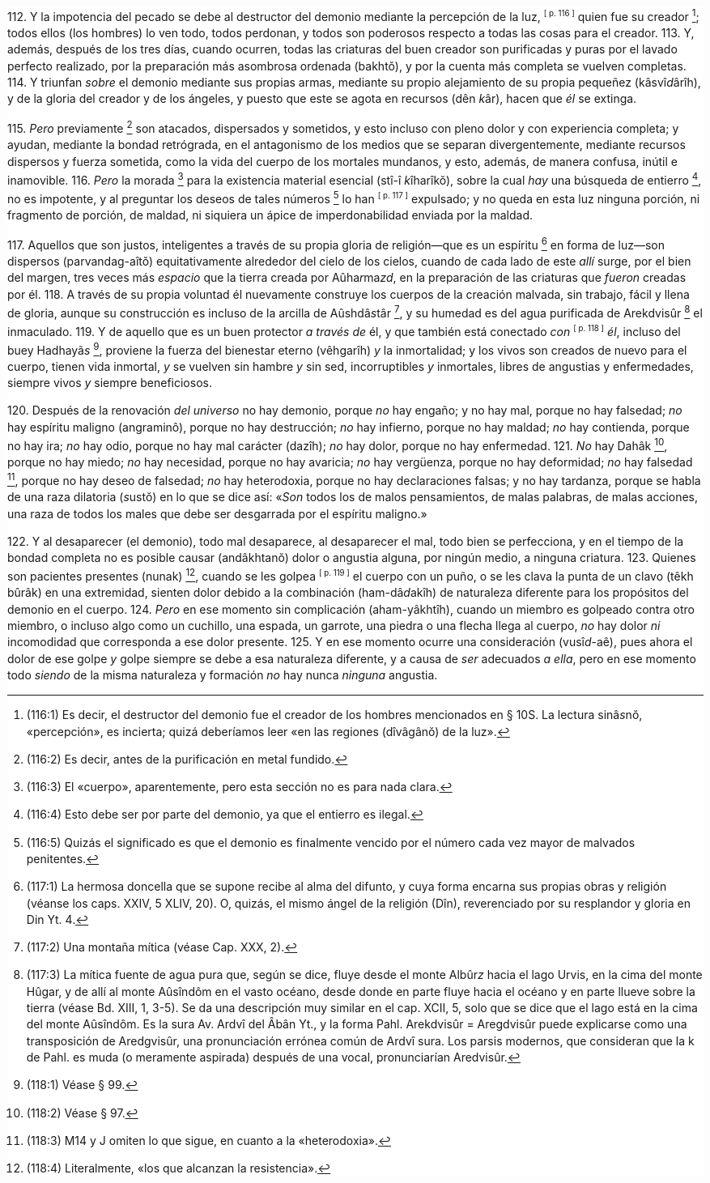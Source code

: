 112\. Y la impotencia del pecado se debe al destructor del demonio mediante la percepción de la luz, <span id="p116"><sup><small>[ p. 116 ]</small></sup></span> quien fue su creador [^169]; todos ellos (los hombres) lo ven todo, todos perdonan, y todos son poderosos respecto a todas las cosas para el creador. 113. Y, además, después de los tres días, cuando ocurren, todas las criaturas del buen creador son purificadas y puras por el lavado perfecto realizado, por la preparación más asombrosa ordenada (bakhtŏ), y por la cuenta más completa se vuelven completas. 114. Y triunfan _sobre_ el demonio mediante sus propias armas, mediante su propio alejamiento de su propia pequeñez (kâsvî<i>d</i>ârîh), y de la gloria del creador y de los ángeles, y puesto que este se agota en recursos (dên <i>k</i>âr), hacen que _él_ se extinga.

115\. _Pero_ previamente [^170] son ​​atacados, dispersados ​​y sometidos, y esto incluso con pleno dolor y con experiencia completa; y ayudan, mediante la bondad retrógrada, en el antagonismo de los medios que se separan divergentemente, mediante recursos dispersos y fuerza sometida, como la vida del cuerpo de los mortales mundanos, y esto, además, de manera confusa, inútil e inamovible. 116. _Pero_ la morada [^171] para la existencia material esencial (stî-î <i>k</i>îharîkŏ), sobre la cual _hay_ una búsqueda de entierro [^172], no es impotente, y al preguntar los deseos de tales números [^173] lo han <span id="p117"><sup><small>[ p. 117 ]</small></sup></span> expulsado; y no queda en esta luz ninguna porción, ni fragmento de porción, de maldad, ni siquiera un ápice de imperdonabilidad enviada por la maldad.

117\. Aquellos que son justos, inteligentes a través de su propia gloria de religión—que es un espíritu [^174] en forma de luz—son dispersos (parvandag-aîtŏ) equitativamente alrededor del cielo de los cielos, cuando de cada lado de este _allí_ surge, por el bien del margen, tres veces más _espacio_ que la tierra creada por Aûha<i>r</i>ma<i>z</i><i>d</i>, en la preparación de las criaturas que _fueron_ creadas por él. 118. A través de su propia voluntad él nuevamente construye los cuerpos de la creación malvada, sin trabajo, fácil y llena de gloria, aunque su construcción es incluso de la arcilla de Aûshdâ<i>s</i>târ [^175], y su humedad es del agua purificada de Arekdvisûr [^176] el inmaculado. 119. Y de aquello que es un buen protector _a través de_ él, y que también está conectado _con_ <span id="p118"><sup><small>[ p. 118 ]</small></sup></span> _él_, incluso del buey Hadhayã<i>s</i> [^177], proviene la fuerza del bienestar eterno (vêhgarîh) _y_ la inmortalidad; y los vivos son creados de nuevo para el cuerpo, tienen vida inmortal, _y_ se vuelven sin hambre _y_ sin sed, incorruptibles _y_ inmortales, libres de angustias y enfermedades, siempre vivos _y_ siempre beneficiosos.

120\. Después de la renovación _del universo_ no hay demonio, porque _no_ hay engaño; y no hay mal, porque no hay falsedad; _no_ hay espíritu maligno (angraminô), porque no hay destrucción; _no_ hay infierno, porque no hay maldad; _no_ hay contienda, porque no hay ira; _no_ hay odio, porque no hay mal carácter (dazîh); _no_ hay dolor, porque no hay enfermedad. 121. _No_ hay Dahâk [^178], porque no hay miedo; _no_ hay necesidad, porque no hay avaricia; _no_ hay vergüenza, porque no hay deformidad; _no_ hay falsedad [^179], porque no hay deseo de falsedad; _no_ hay heterodoxia, porque no hay declaraciones falsas; y no hay tardanza, porque se habla de una raza dilatoria (<i>s</i>ustŏ) en lo que se dice así: «_Son_ todos los de malos pensamientos, de malas palabras, de malas acciones, una raza de todos los males que debe ser desgarrada por el espíritu maligno.»

122\. Y al desaparecer (el demonio), todo mal desaparece, al desaparecer el mal, todo bien se perfecciona, y en el tiempo de la bondad completa no es posible causar (andâkhtanŏ) dolor o angustia alguna, por ningún medio, a ninguna criatura. 123. Quienes son pacientes presentes (nunak) [^180], cuando se les golpea <span id="p119"><sup><small>[ p. 119 ]</small></sup></span> el cuerpo con un puño, o se les clava la punta de un clavo (têkh bûrâk) en una extremidad, sienten dolor debido a la combinación (ham-dâ<i>d</i>akîh) de naturaleza diferente para los propósitos del demonio en el cuerpo. 124. _Pero_ en ese momento sin complicación (aham-yâkhtîh), cuando un miembro es golpeado contra otro miembro, o incluso algo como un cuchillo, una espada, un garrote, una piedra o una flecha llega al cuerpo, _no_ hay dolor _ni_ incomodidad que corresponda a ese dolor presente. 125. Y en ese momento ocurre una consideración (vusî<i>d</i>\-aê), pues ahora el dolor de ese golpe _y_ golpe siempre se debe a esa naturaleza diferente, y a causa de _ser_ adecuados _a ella_, pero en ese momento todo _siendo_ de la misma naturaleza y formación _no_ hay nunca _ninguna_ angustia.


[^1]: (81:1) Esta última cláusula se omite en M14 y J.
[^2]: (82:1) El intervalo entre la primera aparición y la desaparición final del espíritu maligno. Se supone que transcurren doce mil años entre la primera creación y la resurrección; durante los primeros tres (aproximadamente 8400-5400 a. C.) la creación permanece imperturbable en un estado espiritual; durante los tres siguientes (5400-2400 a. C.) el espíritu maligno aparece, pero regresa al infierno en confusión; durante los tres siguientes (2400 a. C.-600 d. C.) ataca la creación y la mantiene en un estado constante de tribulación; y durante los tres últimos (600-3600 d. C.) su poder, habiendo alcanzado su máximo, se debilita gradualmente hasta ser finalmente destruido en la resurrección (véase Bd. I, 8, 18, 20, 22, III, I, XXXIV, I-9, Byt. III, II, 44, 52, 61, 62).
[^3]: (82:2) Probablemente «el demonio», pero la oración no es para nada clara.
[^4]: (82:3) Como los verbos «permitir» en el § 12 y «aceptar» en el § 13 son ambos plurales, debemos entender que la oposición al demonio surge de las criaturas espirituales de Aûha<i>r</i>ma<i>z</i><i>d</i>, y no solo de Aûha<i>r</i>ma<i>z</i><i>d</i>.
[^5]: (82:4) Se lee minishnŏ en lugar de maînôgânŏ, «espíritus»; la diferencia entre estas palabras en Pahlavi es solo un trazo.
[^6]: (83:1) Aûha<i>r</i>ma<i>z</i><i>d</i>.
[^7]: (83:2) Del demonio.
[^8]: (83:3) Lectura de vêhîkânakŏ vakhshi<i>s</i>nŏ.
[^9]: (83:4) Suponiendo que andarmûnîh es una forma análoga a pirâmûnîh, y con el significado de andarûnîh.
[^10]: (83:5) La luz.
[^11]: (84:1) Es decir, son completamente diferentes de las faltas del demonio, que acabamos de relatar.
[^12]: (84:2) Quizás lo mismo que «el espíritu de sabiduría» de Mkh.
[^13]: (84:3) Lectura lâ, «no», en lugar de râi, «a causa de».
[^14]: (85:1) Las palabras va avi<i>g</i>âftŏ afzârîhâ se omiten en M14 y J.
[^15]: (85:2) El mal, espíritu. Como los espíritus coexistentes del bien y del mal son antagónicos, la palabra ham-bu<i>d</i>ikŏ, «coexistente», suele significar «antagónico».
[^16]: (85:3) Véase § 16. M14 y J sólo tienen «que ocurren a través de su falsedad y el terror constante de la luz que habría surgido de él».
[^17]: (85:4) Que el término asar solo tiene su significado etimológico de «infinito», y no el sentido más amplio de «eterno», se desprende de esta frase. «Luz infinita» es la frase usada en Pahlavi para expresar Av. anaghra rao<i>k</i><i>a</i>u, un término que implica «las estrellas fijas», por lo que el pasaje del texto es muy sugestivo de la frase «hizo también las estrellas» (Gén. 1:16).
[^18]: (85:5) En lugar de gun<i>g</i>, «espacio», podríamos leer <i>g</i>an<i>g</i>, «tesoro», pág. 87, pero está escrito gûn<i>g</i> en el cap. XXXI, 24, según K35, y el significado «espacio» es más apropiado para el gâtu<i>s</i> <i>h</i><i>v</i>adhâtô, «lugar autosuficiente», de Vend. XIX, 122. El epíteto «constantemente beneficioso» es una traducción pahl. de Av. misvâna, y se aplica evidentemente aquí al espacio celestial ilimitado contenido en la luz infinita' (ver § 24) e incluyendo el cielo supremo, como aparece del orden en que se mencionan estas tres existencias (las primeras creaciones de Aûha<i>r</i>ma<i>z</i><i>d</i>) en el Cap. XXXI, 24.
[^19]: (86:1) M14 y J tienen «hacedores separados».
[^20]: (86:2) M14 y J tienen «hacedores en diferentes momentos».
[^21]: (87:1) Bd. III, 26 dice que «la muralla del cielo fue formada de tal manera que el adversario no pudiera mezclarse con ella.»
[^22]: (87:2) Lectura âgûra<i>z</i>ênd va<i>l</i> ase<i>g</i> gûn.
[^23]: (87:3) Suponiendo que va<i>l</i> representa valman o valman<i>s</i>ân.
[^24]: (88:1) Probablemente se refiere a los cinco demonios, o diablesas, que son las encarnaciones especiales de las pasiones malvadas de cada hombre, y que se detallan así en Mkh. XLI, 9-11:--«El hombre es más fuerte que aquel que es capaz de luchar con sus propios demonios, y que mantiene a estos cinco demonios, en particular, lejos de su cuerpo, que son como la avaricia, la ira, la lujuria, la desgracia y el descontento.»
[^25]: (88:2) Se lee fî<i>s</i>ar<i>d</i>akŏ, pero la palabra es dudosa. Esta región central del cielo parecería ser el lugar de lo «eterno-estacionario», si no incluye la Tierra misma, lo cual no está del todo claro debido al estilo oscuro del autor.
[^26]: (88:3) Mientras esté en el mundo.
[^27]: (88:4) Los espíritus benéficos y los malos.
[^28]: (88:5) Leyendo venâpênd, pero la palabra es dudosa.
[^29]: (89:1) Debajo del sol, la luna y las estrellas que protegen a las criaturas.
[^30]: (89:2) Literalmente, «salta hacia atrás».
[^31]: (89:3) Se lee dâmîkŏ, pero la palabra es inusual; podría leerse dahmîkô, «del hombre santo», o considerarse una corrupción de damîkŏ, «tierra».
[^32]: (89:4) Leyendo rangmânŏ, pero la palabra es dudosa.
[^33]: (89:5) Aquí se interpolan cinco folios de texto en J, de los cuales cuatro contienen el pasaje (Ep. II, vi, 4-ix, 7) omitido al final de ese manuscrito, y el quinto contiene un pasaje sobre el mismo tema que Ep. III, y que posiblemente sea parte del texto que falta en Ep. III, r 1.
[^34]: (89:6) Significa que los espíritus incorpóreos de los hombres deberían entrar en su existencia mundana.
[^35]: (89:7) El bisnieto del hombre primigenio, Gâyômar<i>d</i>, y el antepasado de las quince razas de seres humanos no deformados (véase Bd. XV, 25-31, XXXI, 1).
[^36]: (90:1) Véase Cap. II, 10 para este y los tres nombres siguientes.
[^37]: (90:2) Se dice que mantuvo al espíritu maligno durante treinta años como un corcel (ver Râm Yt. 12, Zamyâ<i>d</i> Yt. 29, Mkh. XXVII, 22).
[^38]: (90:3) Aquí escrito <i>G</i>îm.
[^39]: (90:4) La sabiduría instintiva y la adquirida por la experiencia (véase Cap. XL, 3).
[^40]: (90:5) Av. Manu<i>s</i><i>k</i>ithra; el descendiente de Frê<i>d</i>ûn, en la undécima generación, quien derrocó la usurpación de las ramas colaterales de su familia y restauró la línea irâniana de la dinastía Pê<i>s</i>dâdian en su propia persona (véase Bd. XXXI, 12-14, XXXIV, 6).
[^41]: (90:6) Véase Cap. XVII, 6.
[^42]: (90:7) Av. Kavi Kavâta; el primer rey de la dinastía Kayânian (véase Bd. XXXI, 24, 25, XXXIV, 7).
[^43]: (90:8) Probablemente el Av. Aoshnara, mencionado en Af. Zarat., junto con varios otros nombres, en un pasaje similar al de nuestro texto. El nombre aquí también puede leerse Aûsh-khûr.
[^44]: (90:9) Av. Kavi Syâvarshân; hijo del rey Kaî-Kâûs y padre del rey Kaî-Khûsrôî, aunque no llegó a reinar. Se dice que fundó el asentamiento de Kangde<i>z</i> (véase Cap. XC, 5, Bd. XXXI, 25, Byt. III, 25, 26).
[^45]: (90:10) Véase Cap. XXXVI, 3.
[^46]: (90:11) Av. Kavi Vî<i>s</i>tâspa, Pers. Gu<i>s</i>tâsp; el quinto rey de la dinastía Kayânian, que recibió la religión de Zaratû<i>s</i>t. Su padre, el cuarto rey, era descendiente colateral del primer rey (véase Bd. XXXI, 28, 29, XXXIV, 7).
[^47]: (90:12) El gran apóstol de los parsis (véase Cap. II, 10).
[^48]: (90:13) Av. Peshôtanu; un hijo de Kaî-Vi<i>s</i>tâsp, quien se dice que es inmortal y que vive en Kangde<i>z</i>, de donde ha de venir a restaurar la religión en el milenio de Hûshê<i>d</i>ar (véase Cap. XC, 3, 5, Bd. XXIX, 5, Byt. III, 25-32, 36-38, 41, 42).
[^49]: (91:1) Probablemente el sumo sacerdote supremo y primer ministro del noveno rey sasánida, Shâpûr II (309-379 d. C.; véase Bd. XXXIII, 3).
[^50]: (91:2) Véase el cap. II, 10 para los tres últimos nombres. Los términos mânsarîk (litúrgico), dâ<i>d</i>îk (legal) y gâsânîk (métrico) se aplican a las tres divisiones de los veintiún Nasks, o libros de la literatura completa de los adoradores del Ma<i>z</i><i>d</i>a.
[^51]: (91:3) M14 y J simplemente «prestaron asistencia en la lucha por la renovación».
[^52]: (91:4) Suponiendo que gha<i>l</i> representa a valman, como a veces sucede.
[^53]: (92:1) M14 y J tienen simplemente: «son una sucesión en la adversidad y perpetuidad de la vida».
[^54]: (92:2) Suponiendo que tarâ<i>z</i> significa tarâ<i>z</i>ûk. El significado es que quien ha luchado con éxito contra el pecado en el mundo y deja descendencia, va a su cuenta, en la balanza del ángel Rashnû, con alegría.
[^55]: (92:3) Esto parece ser una variación de la declaración en Byt. II, 13, donde Zaratû<i>s</i>t, después de pedir la inmortalidad, y habiendo recibido la sabiduría omnisciente infundida en él durante una semana, describe lo que había visto, y entre otras cosas dice: «Vi a un _hombre_ rico sin hijos, y no me pareció loable; y vi a un pobre con muchos hijos, y me pareció loable.»
[^56]: (93:1) El Av. âsna frazai<i>n</i>ti<i>s</i>, «descendencia inherente o natural», de Yas. LIX, 14, etc. Los equivalentes Pahl. âsnû<i>d</i>ak y âsnî<i>d</i>ak difícilmente pueden ser meras transliteraciones de âsna, sino más probablemente traducciones, formadas de â+<i>s</i>unu<i>d</i>ak y <i>s</i>inî<i>d</i>ak, con algún significado como «asegurado».
[^57]: (93:2) Estos tres futuros apóstoles (véase Cap. II, 10) son considerados hijos de Zaratû<i>s</i>t (véase Bd. XXXII, 8).
[^58]: (93:3) Aûha<i>r</i>ma<i>z</i><i>d</i>.
[^59]: (93:4) Estos primeros cuatro demonios están descritos en Bd. XXVIII, 7, 15-17, 23, 26.
[^60]: (93:5) Las palabras nîyaî<i>z</i>înâkŏ tangîh bû<i>d</i>ŏ bakhtŏ, aquí traducidas, posiblemente sean una mala escritura de cinco nombres de demonios.
[^61]: (93:6) El malo Vâê (véase Cap. XXX, 4).
[^62]: (93:7) Véase Bd. XXVIII, 25.
[^63]: (93:8) Un demonio de la muerte (véase Cap. XXIII, 3, nota, Bd. XXVIII, 35).
[^64]: (93:9) Otro demonio de la muerte (véase Cap. XXXII, 4, 7).
[^65]: (93:10) La región montañosa al sur del Caspio, que se dice está llena de demonios, los daeva Mâzainya del Avesta (véase Bd. III, Lo, XV, 28). Estos demonios eran, sin duda, meros idólatras.
[^66]: (94:1) Véase § 28.
[^67]: (94:2) Omitiendo una línea, nô<i>s</i>, «agradable», se convertiría en vêh, «bueno».
[^68]: (94:3). El buey único o primigenio, del que se dice que surgieron todos los animales. Para un relato de esta incursión del demonio, véase Bd. III, 12-20, VIII, 1, Zs. II, 1-11.
[^69]: (94:4) M14 y J tienen «hasta el cielo superior del tercio medio», lo que significa lo mismo, ya que las palabras del autor implican que los demonios no entraron en el tercio superior, sino que sólo alcanzaron sus límites (véase § 49).
[^70]: (94:5) M14 y J concluyen la oración de la siguiente manera: «la religión pura, que resuelve las dudas, está preparada».
[^71]: (94:6) Leyendo vandvar Pêrvakŏ. El autor parece haber estado pensando en Yas. IX, 81: «Ma<i>z</i><i>d</i>a te trajo el cinturón estelar, creado por el espíritu (el cinturón de Orión), que guía las Pléyades; la buena religión que adora a Ma<i>z</i><i>d</i>a» (Ensayos de Haug, p. 182).
[^72]: (95:1) O bien, zôharakŏ puede significar «venenoso». Mîtôkht fue el primer demonio engendrado por el espíritu maligno (véase Bd. I, 24, XXVIII, 14, 16), considerado tan «padre de la mentira» como su homólogo, el diablo de los cristianos.
[^73]: (95:2) O, zôhar puede significar «veneno».
[^74]: (95:3) Mîtôkht.
[^75]: (95:4) Véase § 44.
[^76]: (95:5) Véase Cap. XXIII, 3.
[^77]: (95:6) Véase Bd. XXVIII, 27.
[^78]: (95:7) Leyendo pê<i>s</i> ti<i>s</i>nŏ-î sagak nô<i>s</i>ânînî<i>d</i>anŏ, pero podríamos leer pê<i>s</i> ti<i>s</i>nŏg sedkûni<i>s</i>nînî<i>d</i>anŏ, «causando roer antes de tener sed».
[^79]: (95:8) Véase § 44 para este demonio y los dos siguientes.
[^80]: (96:1) Uno de los siete archienemigos, el Av. Zairi<i>k</i>a, que probablemente significa «descomposición», pero por la semejanza de su nombre con zâhar, «veneno», se le llama «el creador de veneno» (véase Bd. I, 27, XXVIII, II).
[^81]: (96:2) Véase Bd. XXVIII, 26.
[^82]: (96:3) Se lee gadman bîm, pero puede ser yadman bîm, «temer la mano»; y es dudoso que el epíteto se aplique a Nîyâ<i>z</i>, o a Nihîv.
[^83]: (96:4) Lectura î en lugar de va, «y», de los MSS.
[^84]: (96:5) Véase § 44.
[^85]: (96:6) Véase § 50.
[^86]: (97:1) Se lee paitîyârakŏ, pero K35 y J tienen paîtâ<i>z</i>ârakŏ, que, si fuera una palabra real, tendría casi el mismo significado.
[^87]: (97:2) Estrellas fugaces, meteoros y cometas, los últimos de los cuales aparentemente son los que se designan con el término Mû<i>s</i>par (av. Mû<i>s</i> pairika, «la bruja Mû<i>s</i>») del Libro V, 1, XXVIII, 44.
[^88]: (97:3) Es decir, las luminarias que tienen que impedir que estos seres queden oscurecidos por la oscuridad producida por los espíritus malignos.
[^89]: (97:4) Por la omisión de un bucle, los manuscritos tienen ya<i>z</i><i>d</i>ânŏ, «ángeles», en lugar de shêdânŏ, «demonios»; la diferencia entre las dos palabras es muy leve en los caracteres Pahlavi.
[^90]: (98:1) Leyendo an-âyin gun, pero esto es incierto.
[^91]: (98:2) Lectura <i>k</i>îhar-tanû nîzah; la última palabra suele escribirse nîzak, pero aparece en el § 58 en la misma forma que aquí.
[^92]: (98:3) Leyendo nîvîkânmank gûn, pero esto es incierto.
[^93]: (99:1) Los no ortodoxos, o aquellos que sostienen puntos de vista erróneos respecto de las tradiciones transmitidas por ellos.
[^94]: (99:2) La lectura âf<i>r</i>în.î<i>d</i>ŏ, que K 35 ha convertido en afgônê<i>d</i>ŏ, «arroja», invirtiendo el orden de los dos caracteres centrales.
[^95]: (99:3) M14 y J omiten las palabras desde «a través» hasta «recuerdo». El autor quiere decir que ha adquirido mucha información sobre el tema, incluso de las opiniones de los no ortodoxos, cuidadosamente estudiadas.
[^96]: (99:4) M14 tiene solamente las palabras: «y el progreso completamente feliz», etc.
[^97]: (100:1) K35 ha alterado dakhshakŏ, «señal», por dahi<i>s</i>nŏ, «creación», cambiando una letra, y M14 y J han adoptado la lectura incorrecta.
[^98]: (100:2) Lectura de <i>k</i>îgûn dên hâvandîh <i>k</i>îr â<i>z</i> dên khadûkŏ. La idea central de estas dos primeras razones parece ser que el demonio, al ser invasor y estar en inferioridad numérica, debe ser vencido al final.
[^99]: (100:3) Lectura zak-î zôr drû<i>g</i>ô dên-i dâ<i>d</i>âr ba<i>r</i>â-atô<i>g</i>îgânŏ-î stî<i>s</i> vahânŏ-î nirûkŏ-hômandîh. Esta frase parece haber sido generalmente malinterpretada por los copistas, ya que tanto M14 como J la han alterado a algo como: «cuando la violencia del demonio está en manos del creador, incluso si el motivo del ejército es tanto poder».
[^100]: (100:4) M14 y J omiten esta cláusula, desde «pero» hasta «golpeado».
[^101]: (101:1) El término zênô afzâr evidentemente se refiere aquí al stock de flechas y otros proyectiles del guerrero que debían ser utilizados en la batalla, de modo que es análogo al término moderno «munición»:
[^102]: (101:2) M14 tiene yehevûnê<i>d</i>, «llega a ser», en lugar de dânôstŏ, «conocido».
[^103]: (101:3) M14 y J omiten estas últimas cuatro palabras.
[^104]: (101:4) El argumento, tanto en este caso como en el precedente, es que incluso cuando dos combatientes son iguales en poder y recursos, es probable que el agresor apresurado sea derrotado al final y, por lo tanto, p. 102 es aún más probable que la inferioridad del demonio conduzca a su derrota final.
[^105]: (102:1) M14 comienza aquí un nuevo argumento, debido a algún malentendido sobre el significado de la oración.
[^106]: (102:2) Es decir, la ventaja de ahuyentar al demonio en esta vida es una contraparte de las bendiciones alcanzadas en la resurrección.
[^107]: (102:3) La palabra drû<i>g</i>ânŏ, «demonios», se omite en K35, pero evidentemente es necesaria para completar la oración.
[^108]: (102:4) Esta parece ser una descripción de la ordalía por veneno y los dos modos habituales de evadirla: el evasor apresurado confía en sustituir engañosamente un polvo saludable por el veneno que debe tomar; mientras que el evasor más cauteloso confía en reconocer el veneno de su adversario por su sabor y seleccionar otro veneno como antídoto para ambos, de modo que el evasor apresurado sufre por su propio engaño al no tomar el primer veneno. De igual manera, se supone que el demonio sufre al final por la muerte y la destrucción que él mismo fue el primero en introducir en el mundo.
[^109]: (103:1) Al omitir una frase, M14 y J tienen: «y el manejo del demonio de miradas desdeñosas es como _si_ existiera con», etc.
[^110]: (103:2) Esto es poco más que una suposición sobre el significado de una palabra que puede leerse vashakî<i>d</i>ŏ (compárese con Pers. ga<i>s</i> y ka<i>s</i>îdan). La oración completa es bastante incierta.
[^111]: (103:3) El argumento es que este poder inestable del demonio no puede oponerse permanentemente a la fuerza consolidada del creador.
[^112]: (103:4) Adoptando la lectura de J samakgûntar, pero K35 tiene vasmakgûntar, que puede ser «muy problemático», y M14 tiene samkîntar, probablemente por sahmgîntar, «muy terrible».
[^113]: (104:1) Es decir, el espíritu guardián (véase Cap. II, 5) que no se vuelve malvado por el pecado del alma.
[^114]: (104:2) La frase mûn rûbân-î zak darvand es ambigua, ya que podría significar «que es el alma de ese malvado», pero esto no se puede reconciliar con el contexto.
[^115]: (104:3) Véase Cap. II, 10. Yim-î shê<i>d</i>ô es el Yimô khshaêtô de Vend. II, 43, 45, el Jamshêd del Shâhnâmah. Las leyendas aquí mencionadas se mencionan en Fravar<i>d</i>în Yt. 130-138, donde se dice que el espíritu guardián de Yima resiste la desgracia de los demonios, mientras que el de Thraêtaona (Frê<i>d</i>ûn) resiste diversas enfermedades, y los de otros héroes resisten otros males y demonios.
[^116]: (104:4) Leyendo pavan bêsh-i<i>k</i> ka<i>r</i><i>d</i>ârân, pero para i<i>k</i> probablemente deberíamos leer a<i>z</i>, para hacer que la frase corresponda al Av. a<i>z</i>i-kar<i>s</i>tahê <i>d</i>baeshanghô de Fravar<i>d</i>în Yt. 131.
[^117]: (105:1) En lugar de zî<i>s</i> madam, «que se le debe a él», probablemente deberíamos leer zî<i>s</i> bar, «esa es su producción»; el huz. madam, que es el equivalente apropiado de la preposición bar, «sobre, según», se usa erróneamente para el sustantivo bar, «producir».
[^118]: (105:2) Véase § 44.
[^119]: (105:3) La daêva Mâzainya del Avesta (véase § 44, nota).
[^120]: (105:4) El hombre único o primigenio, de quien se dice que surgió toda la raza humana (véase Cap. II, 10, Bd. III, 14. 77, 19-23, XV, I, 31).
[^121]: (105:5) Los progenitores de la raza humana no deformada, que se dice que crecieron, a la manera de una planta, de la semilla del difunto Gâyômar<i>d</i> (véase Bd. XV, 2-5). Sus nombres se derivan del Av. mashya mashyôi, «el hombre y la mujer», pero esta última forma ya no existe en el Avesta. Del Av. mashya tenemos el Mashya de Bd. XV, 6, y el Mâshya de Bd. XV, II, 19, 20, 30. De su variante dialéctica martiya en el antiguo Pers., que sería marethya en el Avesta (compárese con Av. mareta, Pers. mard), tenemos el Marhayâ de nuestro texto. Y por transposición de las letras rt = reth = rha en estas últimas formas, tenemos el Matrô de Bd. XV, 2 y el Maharîh o Maharyâ de Bd. XV, 22, nota. También aparecen otras formas de estos nombres (véanse los caps. LXIV, 2, LXV, 2, LXXVII, 4).
[^122]: (105:6) M14 tiene «de hermano y hermana», pero la inserción de la palabra extra es innecesaria. Respecto al khvêtudâ<i>d</i>, o matrimonio entre parientes más próximos, véase cap. LXV.
[^123]: (105:7) Leyendo lâ-khâ<i>g</i>astŏ; el demonio es ciertamente «desafortunado» aquí, p. 106 ya que al introducir la muerte en el mundo simplemente aumenta el número de seres que pasan al otro mundo para unirse a sus oponentes al final; pero el texto probablemente significa que es «desafortunado» y desea traer desgracia a la humanidad.
[^124]: (106:1) Astô-vîdâ<i>d</i> (véase § 81).
[^125]: (106:2) El argumento es que, como el sol es capaz de someter la oscuridad, la cualidad más constante del demonio, todos los días, es probable que el demonio mismo quede completamente sometido al final.
[^126]: (107:1) Suponiendo que apûrâstîh significa apûr râstîh; sin embargo, puede que se refiera a a<i>v</i>î-râstîh, «falta de verdad». El significado es que incluso las afirmaciones verdaderas son distorsionadas por quienes las pronuncian de forma inexacta.
[^127]: (107:2) Quizás sapû<i>s</i>ag, «salvado», puede haber sido originalmente sapzag, «verde».
[^128]: (107:3) Escrito Abrêhâm-î Tarsâkîgân.
[^129]: (107:4) La letra <i>s</i> en Ma<i>s</i>îkhâ se escribe aquí como âî, pero la palabra está escrita correctamente en § 91.
[^130]: (108:1) La frase es ba<i>r</i>manŏ-î dâ<i>d</i>, literalmente «hijo del creado», a menos que asumamos que dâ<i>d</i> se toma como nombre de Dios. Sin embargo, es muy posible que un sacerdote se resistiera a admitir que un dios extraño pudiera ser algo mejor que un ser creado. Que dâ<i>d</i> se use aquí como sustantivo, y no con el significado de «don» o «ley», se desprende de la frase posterior dâ<i>d</i>ŏ-î amîrâkŏ yakhsenund, «el creado a quien consideran inmortal».
[^131]: (108:2) Debido a las frecuentes repeticiones de las mismas palabras en estas frases, son especialmente propensas a la corrupción por parte de los copistas, pero tal como aparecen en K35, difícilmente pueden traducirse de otra manera que no sea como preguntas. M14 y J tienen un texto modificado que podría traducirse como sigue: «para quien no murió, al morir, está como muerto; para quien se dice que murió, lo está cuando se le menciona como muerto»; pero esto no parece mejorar el texto.
[^132]: (108:3) Refiriéndose a aquellos que compilan comentarios y mutilan textos para adaptarlos a sus propios puntos de vista.
[^133]: (109:1) El argumento es que incluso la heterodoxia, "el arma más dañina" del demonio (ver § 87), debe fracasar al final, porque, como otras revoluciones, se basa en un cambio constante, lo que implica falta de permanencia.
[^134]: (109:2) Malkôsânâ, «de Malkôs», es un adjetivo denominativo derivado del caldeo. ו םַ?Lְ?Q?Wֹסה «lluvia otoñal». Se supone que la lluvia torrencial de Malkôs anuncia el terrible invierno predicho a Yima en Vend. II, 46-56, cuando todas, o casi todas, las criaturas vivientes perecerían, una época verdaderamente glacial. En una paráfrasis persa del Bahman Vast (véase Byt. Introd. p. lix), este período de Malkôs se describe de la siguiente manera: 'Como han transcurrido trescientos años desde la época de Hûshê<i>d</i>ar (Byt. III, 44-49), llega el período de Malkôs; y el invierno de. Malkôs es tal que, debido al frío y la nieve, de una miríada de hombres en el mundo, solo uno permanecerá, y los árboles y arbustos se marchitarán, y los cuadrúpedos, ya sean de carga, andando, saltando o pastando, morirán por completo. Entonces, por orden de Dios, saldrán del recinto formado por Vim, y los hombres y cuadrúpedos de ese lugar se extenderán por Irán, y poblarán el mundo por segunda vez, y será el comienzo del milenio de Hûshê<i>d</i>ar(-mâh).
[^135]: (109:3) La formación del recinto fue ordenada, como medida de precaución, por Aûha<i>r</i>ma<i>z</i><i>d</i> (véase Vend. II, 61-92).
[^136]: (110:1) Se lee Yim-ka<i>r</i><i>d</i> var, pero estas palabras están corrompidas de tres maneras diferentes en los tres manuscritos consultados. Se dice que este anexo se encontraba en medio de Pârs en Bd. XXIX, 14.
[^137]: (110:2) Av. Vivangh<i>a</i>u (ver Bd. XXXI, 2).
[^138]: (110:3) Es decir, un tipo de la resurrección.
[^139]: (110:4) El Av. A<i>z</i>i Dahâka, «serpiente destructora», asesinado por Thraêtaona. Posteriormente, se convirtió en un rey usurpador, o dinastía, el Dha«h»hâk del Shâhnâmah, quien conquistó Yim (Jamshêd) y, tras un reinado de mil años, fue derrotado por Frê<i>d</i>ûn (Thraêtaona) y encadenado bajo el monte Dimâvand. de donde debe escapar durante el milenio de Hûshê<i>d</i>ar-mâh para devastar el mundo, hasta que finalmente es asesinado por el héroe Keresâsp, quien es revivido para el propósito (ver Bd. XXIX, 8, g, XXXI, 6, Byt. III, 56-60.
[^140]: (110:5) Es decir, unidas a los hombros como alas; refiriéndose a las serpientes que se dice que crecieron de los hombros de Dahâk.
[^141]: (110:6) M14 altera shêdân, «demonios», por gêhân, «mundo», para que diga «a través del demonio de la brujería permanece un destructor del mundo». La alteración en el texto pahlavi es pequeña, pero parece innecesaria.
[^142]: (111:1) Lectura angê<i>z</i>ŏî-aîtŏ, en lugar del ininteligible angî<i>d</i>î-aîtŏ.
[^143]: (111:2) Véase Cap. XVII, 6.
[^144]: (111:3) Se dice que Dahâk y todos los demás ofensores atroces sufren un castigo especial durante tres noches en la resurrección, y luego son finalmente purificados al pasar a través de metal fundido como el resto de la humanidad (ver Bd. XXX, 16, 20).
[^145]: (111:4) Véase § 44.
[^146]: (111:5) Quizás se refiere a las recitaciones litúrgicas.
[^147]: (111:6) En la atmósfera, aparentemente (ver Bd. I, 4).
[^148]: (111:7) Escrito Hadhayãm aquí, pero Hadhayă<i>s</i> en § 119, Caps. XLVIII, 34, XC, 4, y Hadhayô<i>s</i> o Hadhayâv<i>s</i> en Bd. XIX, 13, XXX, 25, aunque siempre en Pâzand. También se le llama Sarsaok, o Srisaok, en Bd. XV, 27, XVII, 4, XIX, 13, siempre en Pâzand, y su nombre se convierte en Pahl. Srûvô en Zs. XI, 10, p. 112. Se dice que es un buey que nunca muere hasta que es sacrificado en la resurrección, para que su grasa pueda formar uno de los ingredientes del elixir de la inmortalidad que todos los hombres tienen que probar entonces; También se dice que la humanidad, en la antigüedad, cruzaba el océano a lomos para establecerse en otras regiones de la Tierra. Por lo que se afirma en el texto, podría suponerse que se trata de algún tipo de mito de las nubes, pero no se menciona en la parte existente del Avesta, a menos que «el buey Hadhayô<i>s</i>» se interprete como una corrupción de gâu<i>s</i> hudh<i>a</i>u, «el buey de buena producción», y Sarsaok como relacionado con el persa sri<i>s</i>k, «una gota», y referido a las lluvias torrenciales; pero esto es muy incierto.
[^149]: (112:1) El poder del Hôm blanco mencionado a continuación.
[^150]: (112:2) Como se dice, lo harán durante diez años antes de que Sôshâns, el último apóstol, aparezca para preparar la resurrección (véase Cap. XXXV, 3, Bd. XXX, 3).
[^151]: (112:3) Un árbol que se dice que crece en el océano, cuyo jugo es el otro ingrediente del elixir de la inmortalidad; también se llama Gôkarn, o Gôkar<i>d</i>, Av. gaokerena, y está custodiado por diez enormes peces (véase Bd. XVIII, 1-3, XXVII, 4, XXX, 25).
[^152]: (112:4) La existencia de tales criaturas inmortales, que se dice estaban destinadas a un uso especial en la resurrección, se toma aquí como prueba de la realidad de la resurrección misma. No se sabe con certeza si los siete inmortales descritos en el capítulo XC deben incluirse entre ellas.
[^153]: (113:1) Es decir, los demonios no entran en conflicto personal con las criaturas materiales, sino que se supone que influyen en sus pasiones malas y pervierten las leyes originales de la naturaleza.
[^154]: (113:2) M14 omite el paso de esta palabra a la misma palabra en § 104.
[^155]: (113:3) La palabra sôbârê<i>d</i>ŏ, «cabalga, monta», tanto aquí como en § 10b, posiblemente sea solo un error de ortografía de la palabra muy similar dûbârê<i>d</i>ŏ, «corre, se precipita». Varias palabras de esta oración se omiten accidentalmente en M14.
[^156]: (113:4) Véase § 44.
[^157]: (113:5) Como no se sabe con certeza si el moribundo es un ser humano o el propio demonio, es dudoso cuál de ellos se suicida aquí. M14 y J simplemente dicen: «ni siquiera entre las criaturas de los seres sagrados, aquellas que le son antagónicas», lo que aparentemente conecta esta sección con la siguiente. Este argumento final es que, como los demonios, por su propia naturaleza, deben herir a sus amigos si fracasan con sus enemigos, contienen en sí mismos la fuente de su propia destrucción final. En otras palabras: «si Satanás se alza contra sí mismo y se divide, no puede subsistir, sino que tiene un fin» (Marcos iii. 26).
[^158]: (114:1) El ejército de ángeles de los §§ 58, 64. El autor, habiendo agotado sus argumentos a favor del triunfo final de la buena creación, ahora regresa a su descripción del resultado de la contienda, que estaba a punto de comenzar en el § 64.
[^159]: (114:2) M14 y J omiten las siguientes palabras en lo que respecta a «siempre que».
[^160]: (114:3) Véase Cap. XXIII, 3.
[^161]: (114:4) O, quizás, ‘ocultación’, pues hay alguna duda sobre si aûbênî<i>d</i>ârîh significa ‘hacer invisible o hacer invisible’.
[^162]: (115:1) Es decir, los malvados que aún viven, estando arrepentidos, refuerzan el ejército de los justos.
[^163]: (115:2) Refiriéndose probablemente al «crecimiento del pecado» mencionado en los capítulos XI, 2, XII, 5.
[^164]: (115:3) Es decir, «purificado».
[^165]: (115:4) Se dice que todos los hombres son purificados, en el momento de la resurrección, al pasar a través de metal fundido, que parece leche tibia para los justos, pero es un tormento final para los malvados (véase Cap. XXXII, 12, 13, Bd. XXX, 19, 20).
[^166]: (115:5) Esto parecería aludir a algún nombre avéstico de este metal fundido, que ya no existe.
[^167]: (115:6) Probablemente deberíamos leer hamâî, «siempre», en lugar de hamâk, «todo».
[^168]: (115:7) Leyendo zûr, pero puede ser zôr, «violencia».
[^169]: (116:1) Es decir, el destructor del demonio fue el creador de los hombres mencionados en § 10S. La lectura sinâ<i>s</i>nŏ, «percepción», es incierta; quizá deberíamos leer «en las regiones (dîvâgânŏ) de la luz».
[^170]: (116:2) Es decir, antes de la purificación en metal fundido.
[^171]: (116:3) El «cuerpo», aparentemente, pero esta sección no es para nada clara.
[^172]: (116:4) Esto debe ser por parte del demonio, ya que el entierro es ilegal.
[^173]: (116:5) Quizás el significado es que el demonio es finalmente vencido por el número cada vez mayor de malvados penitentes.
[^174]: (117:1) La hermosa doncella que se supone recibe al alma del difunto, y cuya forma encarna sus propias obras y religión (véanse los caps. XXIV, 5 XLIV, 20). O, quizás, el mismo ángel de la religión (Dîn), reverenciado por su resplandor y gloria en Din Yt. 4.
[^175]: (117:2) Una montaña mítica (véase Cap. XXX, 2).
[^176]: (117:3) La mítica fuente de agua pura que, según se dice, fluye desde el monte Albûr<i>z</i> hacia el lago Urvis, en la cima del monte Hûgar, y de allí al monte Aûsîndôm en el vasto océano, desde donde en parte fluye hacia el océano y en parte llueve sobre la tierra (véase Bd. XIII, 1, 3-5). Se da una descripción muy similar en el cap. XCII, 5, solo que se dice que el lago está en la cima del monte Aûsîndôm. Es la sura Av. Ardvî del Âbân Yt., y la forma Pahl. Arekdvisûr = Aregdvisûr puede explicarse como una transposición de Aredgvisûr, una pronunciación errónea común de Ardvî sura. Los parsis modernos, que consideran que la k de Pahl. es muda (o meramente aspirada) después de una vocal, pronunciarían Aredvisûr.
[^177]: (118:1) Véase § 99.
[^178]: (118:2) Véase § 97.
[^179]: (118:3) M14 y J omiten lo que sigue, en cuanto a la «heterodoxia».
[^180]: (118:4) Literalmente, «los que alcanzan la resistencia».
[^181]: (119:1) La «salida» del día o del sol significa su desaparición o partida, y es una frase del Avesta. Se supone que el sol «sale» cuando está ausente, no cuando aparece.
[^182]: (120:1) Se supone que todos los objetos están representados por espíritus guardianes en el otro mundo.
